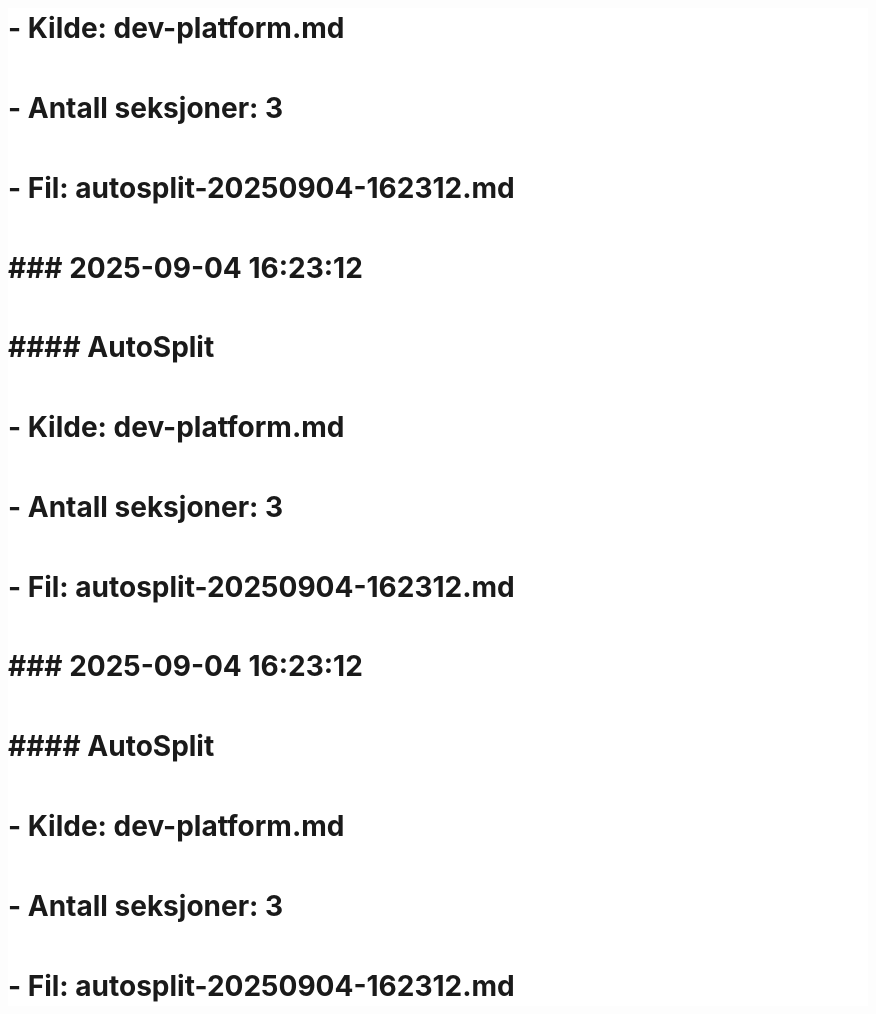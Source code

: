 # \- Kilde: dev-platform.md

# \- Antall seksjoner: 3

# \- Fil: autosplit-20250904-162312.md

#

#

#

#

# \### 2025-09-04 16:23:12

# \#### AutoSplit

# \- Kilde: dev-platform.md

# \- Antall seksjoner: 3

# \- Fil: autosplit-20250904-162312.md

#

#

#

#

# \### 2025-09-04 16:23:12

# \#### AutoSplit

# \- Kilde: dev-platform.md

# \- Antall seksjoner: 3

# \- Fil: autosplit-20250904-162312.md

